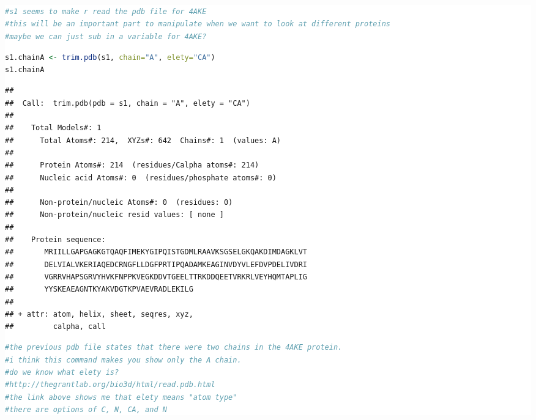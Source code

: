 ``` r
#s1 seems to make r read the pdb file for 4AKE
#this will be an important part to manipulate when we want to look at different proteins
#maybe we can just sub in a variable for 4AKE?
```

``` r
s1.chainA <- trim.pdb(s1, chain="A", elety="CA")
s1.chainA
```

    ## 
    ##  Call:  trim.pdb(pdb = s1, chain = "A", elety = "CA")
    ## 
    ##    Total Models#: 1
    ##      Total Atoms#: 214,  XYZs#: 642  Chains#: 1  (values: A)
    ## 
    ##      Protein Atoms#: 214  (residues/Calpha atoms#: 214)
    ##      Nucleic acid Atoms#: 0  (residues/phosphate atoms#: 0)
    ## 
    ##      Non-protein/nucleic Atoms#: 0  (residues: 0)
    ##      Non-protein/nucleic resid values: [ none ]
    ## 
    ##    Protein sequence:
    ##       MRIILLGAPGAGKGTQAQFIMEKYGIPQISTGDMLRAAVKSGSELGKQAKDIMDAGKLVT
    ##       DELVIALVKERIAQEDCRNGFLLDGFPRTIPQADAMKEAGINVDYVLEFDVPDELIVDRI
    ##       VGRRVHAPSGRVYHVKFNPPKVEGKDDVTGEELTTRKDDQEETVRKRLVEYHQMTAPLIG
    ##       YYSKEAEAGNTKYAKVDGTKPVAEVRADLEKILG
    ## 
    ## + attr: atom, helix, sheet, seqres, xyz,
    ##         calpha, call

``` r
#the previous pdb file states that there were two chains in the 4AKE protein.
#i think this command makes you show only the A chain.
#do we know what elety is?
#http://thegrantlab.org/bio3d/html/read.pdb.html
#the link above shows me that elety means "atom type"
#there are options of C, N, CA, and N
```
